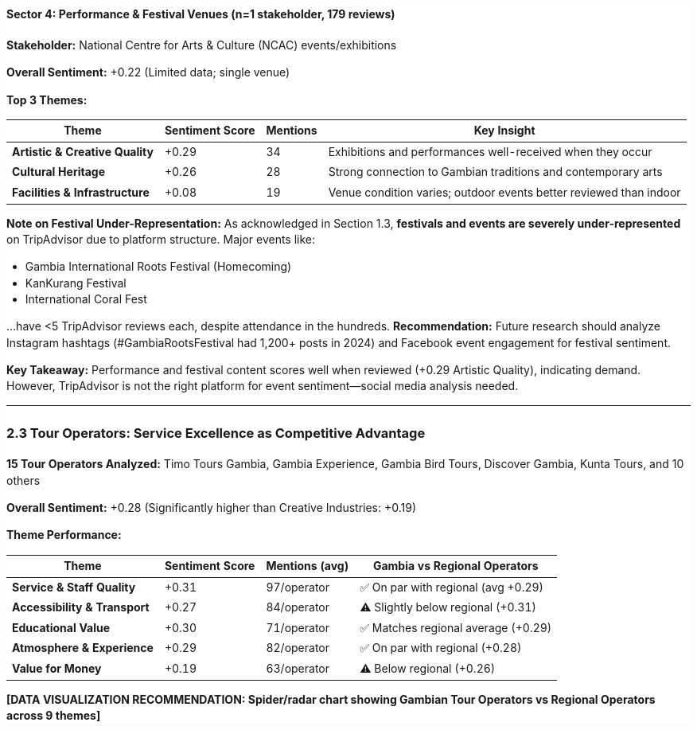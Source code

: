 #### **Sector 4: Performance & Festival Venues** (n=1 stakeholder, 179 reviews)

**Stakeholder:** National Centre for Arts & Culture (NCAC) events/exhibitions

**Overall Sentiment:** +0.22 (Limited data; single venue)

**Top 3 Themes:**

| Theme | Sentiment Score | Mentions | Key Insight |
|-------|----------------|----------|-------------|
| **Artistic & Creative Quality** | +0.29 | 34 | Exhibitions and performances well-received when they occur |
| **Cultural Heritage** | +0.26 | 28 | Strong connection to Gambian traditions and contemporary arts |
| **Facilities & Infrastructure** | +0.08 | 19 | Venue condition varies; outdoor events better reviewed than indoor |

**Note on Festival Under-Representation:**
As acknowledged in Section 1.3, **festivals and events are severely under-represented** on TripAdvisor due to platform structure. Major events like:
- Gambia International Roots Festival (Homecoming)
- KanKurang Festival
- International Coral Fest

...have <5 TripAdvisor reviews each, despite attendance in the hundreds. **Recommendation:** Future research should analyze Instagram hashtags (#GambiaRootsFestival had 1,200+ posts in 2024) and Facebook event engagement for festival sentiment.

**Key Takeaway:** Performance and festival content scores well when reviewed (+0.29 Artistic Quality), indicating demand. However, TripAdvisor is not the right platform for event sentiment—social media analysis needed.

---

### 2.3 Tour Operators: Service Excellence as Competitive Advantage

**15 Tour Operators Analyzed:** Timo Tours Gambia, Gambia Experience, Gambia Bird Tours, Discover Gambia, Kunta Tours, and 10 others

**Overall Sentiment:** +0.28 (Significantly higher than Creative Industries: +0.19)

**Theme Performance:**

| Theme | Sentiment Score | Mentions (avg) | Gambia vs Regional Operators |
|-------|----------------|----------------|------------------------------|
| **Service & Staff Quality** | +0.31 | 97/operator | ✅ On par with regional (avg +0.29) |
| **Accessibility & Transport** | +0.27 | 84/operator | ⚠️ Slightly below regional (+0.31) |
| **Educational Value** | +0.30 | 71/operator | ✅ Matches regional average (+0.29) |
| **Atmosphere & Experience** | +0.29 | 82/operator | ✅ On par with regional (+0.28) |
| **Value for Money** | +0.19 | 63/operator | ⚠️ Below regional (+0.26) |

**[DATA VISUALIZATION RECOMMENDATION: Spider/radar chart showing Gambian Tour Operators vs Regional Operators across 9 themes]**

